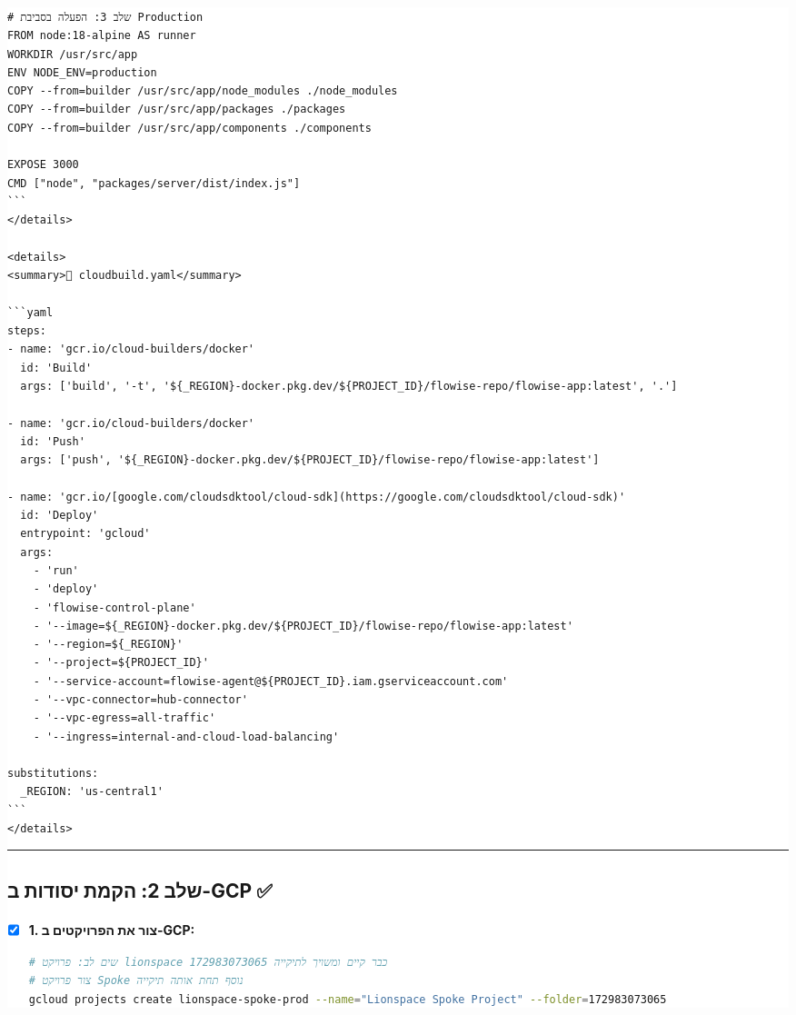     # שלב 3: הפעלה בסביבת Production
    FROM node:18-alpine AS runner
    WORKDIR /usr/src/app
    ENV NODE_ENV=production
    COPY --from=builder /usr/src/app/node_modules ./node_modules
    COPY --from=builder /usr/src/app/packages ./packages
    COPY --from=builder /usr/src/app/components ./components
    
    EXPOSE 3000
    CMD ["node", "packages/server/dist/index.js"]
    ```
    </details>

    <details>
    <summary>📄 cloudbuild.yaml</summary>

    ```yaml
    steps:
    - name: 'gcr.io/cloud-builders/docker'
      id: 'Build'
      args: ['build', '-t', '${_REGION}-docker.pkg.dev/${PROJECT_ID}/flowise-repo/flowise-app:latest', '.']
    
    - name: 'gcr.io/cloud-builders/docker'
      id: 'Push'
      args: ['push', '${_REGION}-docker.pkg.dev/${PROJECT_ID}/flowise-repo/flowise-app:latest']

    - name: 'gcr.io/[google.com/cloudsdktool/cloud-sdk](https://google.com/cloudsdktool/cloud-sdk)'
      id: 'Deploy'
      entrypoint: 'gcloud'
      args:
        - 'run'
        - 'deploy'
        - 'flowise-control-plane'
        - '--image=${_REGION}-docker.pkg.dev/${PROJECT_ID}/flowise-repo/flowise-app:latest'
        - '--region=${_REGION}'
        - '--project=${PROJECT_ID}'
        - '--service-account=flowise-agent@${PROJECT_ID}.iam.gserviceaccount.com'
        - '--vpc-connector=hub-connector'
        - '--vpc-egress=all-traffic'
        - '--ingress=internal-and-cloud-load-balancing'
    
    substitutions:
      _REGION: 'us-central1'
    ```
    </details>

---

## שלב 2: הקמת יסודות ב-GCP ✅

- [x] **1. צור את הפרויקטים ב-GCP:**
    ```bash
    # שים לב: פרויקט lionspace כבר קיים ומשויך לתיקייה 172983073065
    # צור פרויקט Spoke נוסף תחת אותה תיקייה
    gcloud projects create lionspace-spoke-prod --name="Lionspace Spoke Project" --folder=172983073065
    ```
